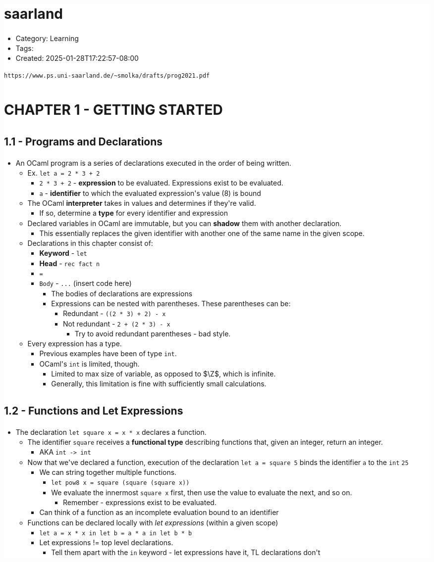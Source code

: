 saarland
========
- Category: Learning
- Tags: 
- Created: 2025-01-28T17:22:57-08:00

``https://www.ps.uni-saarland.de/~smolka/drafts/prog2021.pdf``

# CHAPTER 1 - GETTING STARTED

## 1.1 - Programs and Declarations

- An OCaml program is a series of declarations executed in the order of being written.
	- Ex. ``let a = 2 * 3 + 2``
		- ``2 * 3 + 2`` - **expression** to be evaluated. Expressions exist to be evaluated.
		- ``a`` - **identifier** to which the evaluated expression's value (8) is bound
	- The OCaml **interpreter** takes in values and determines if they're valid. 
		- If so, determine a **type** for every identifier and expression
	- Declared variables in OCaml are immutable, but you can **shadow** them with another declaration. 
		- This essentially replaces the given identifier with another one of the same name in the given scope.
	- Declarations in this chapter consist of:
		- **Keyword** - ``let``
		- **Head** - ``rec fact n``
		- ``=``
		- ``Body`` - ``...`` (insert code here)
			- The bodies of declarations are expressions
			- Expressions can be nested with parentheses. These parentheses can be:
				- Redundant - ``((2 * 3) + 2) - x``
				- Not redundant - ``2 + (2 * 3) - x``
					- Try to avoid redundant parentheses - bad style.
	- Every expression has a type. 
		- Previous examples have been of type ``int``.
		- OCaml's ``int`` is limited, though.
			- Limited to max size of variable, as opposed to $\Z$, which is infinite.
			- Generally, this limitation is fine with sufficiently small calculations.

## 1.2 - Functions and Let Expressions

- The declaration ``let square x = x * x`` declares a function.
	- The identifier ``square`` receives a **functional type** describing functions that, given an integer, return an integer.
		- AKA ``int -> int``
	- Now that we've declared a function, execution of the declaration ``let a = square 5`` binds the identifier ``a`` to the ``int`` ``25``
		- We can string together multiple functions.
			- ``let pow8 x = square (square (square x))``
			- We evaluate the innermost ``square x`` first, then use the value to evaluate the next, and so on.
				- Remember - expressions exist to be evaluated.
		- Can think of a function as an incomplete evaluation bound to an identifier
	- Functions can be declared locally with *let expressions* (within a given scope)
		- ``let a = x * x in let b = a * a in let b * b``
		- Let expressions != top level declarations.
			- Tell them apart with the ``in`` keyword - let expressions have it, TL declarations don't
